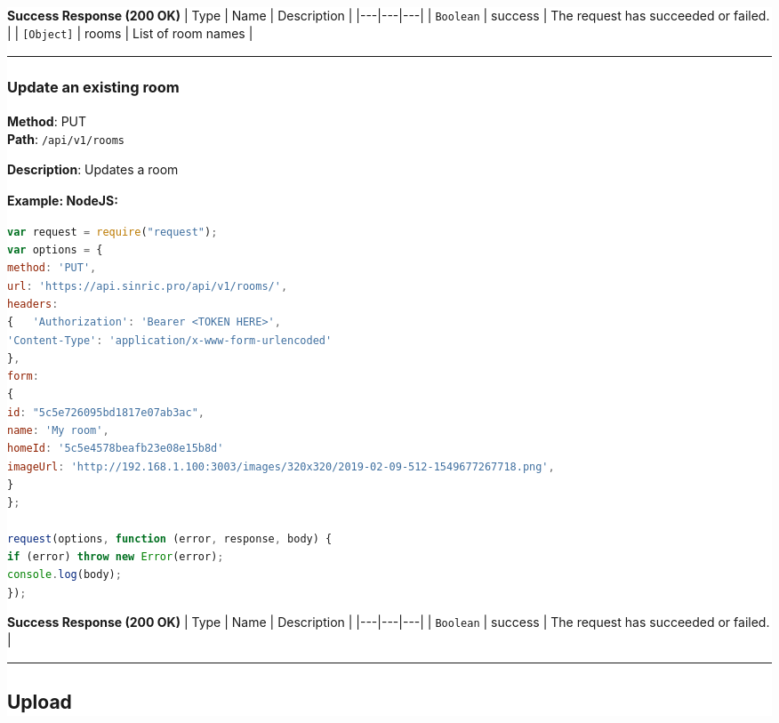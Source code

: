```js

```

**Success Response (200 OK)**
| Type | Name | Description |
|---|---|---|
| `Boolean` | success | The request has succeeded or failed. |
| `[Object]` | rooms | List of room names |

---

### Update an existing room

**Method**: PUT  
**Path**: `/api/v1/rooms`  

**Description**: Updates a room  

**Example: NodeJS:**
```js
var request = require("request");
var options = {
method: 'PUT',
url: 'https://api.sinric.pro/api/v1/rooms/',
headers:
{   'Authorization': 'Bearer <TOKEN HERE>',
'Content-Type': 'application/x-www-form-urlencoded'
},
form:
{
id: "5c5e726095bd1817e07ab3ac",
name: 'My room',
homeId: '5c5e4578beafb23e08e15b8d'
imageUrl: 'http://192.168.1.100:3003/images/320x320/2019-02-09-512-1549677267718.png',
}
};

request(options, function (error, response, body) {
if (error) throw new Error(error);
console.log(body);
});

```

**Success Response (200 OK)**
| Type | Name | Description |
|---|---|---|
| `Boolean` | success | The request has succeeded or failed. |

---

## Upload 
